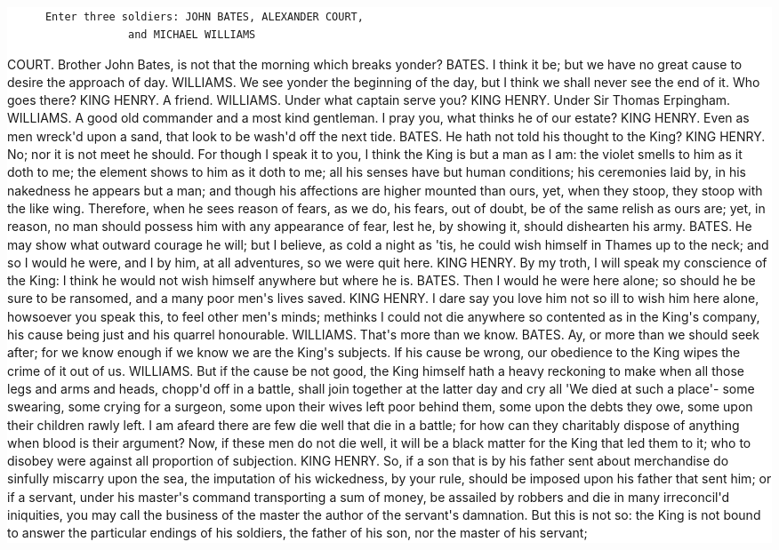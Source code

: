           Enter three soldiers: JOHN BATES, ALEXANDER COURT,
                       and MICHAEL WILLIAMS

  COURT. Brother John Bates, is not that the morning which breaks
    yonder?
  BATES. I think it be; but we have no great cause to desire the
    approach of day.
  WILLIAMS. We see yonder the beginning of the day, but I think we
    shall never see the end of it. Who goes there?
  KING HENRY. A friend.
  WILLIAMS. Under what captain serve you?
  KING HENRY. Under Sir Thomas Erpingham.
  WILLIAMS. A good old commander and a most kind gentleman. I pray
    you, what thinks he of our estate?
  KING HENRY. Even as men wreck'd upon a sand, that look to be wash'd
    off the next tide.
  BATES. He hath not told his thought to the King?
  KING HENRY. No; nor it is not meet he should. For though I speak it
    to you, I think the King is but a man as I am: the violet smells
    to him as it doth to me; the element shows to him as it doth to
    me; all his senses have but human conditions; his ceremonies laid
    by, in his nakedness he appears but a man; and though his
    affections are higher mounted than ours, yet, when they stoop,
    they stoop with the like wing. Therefore, when he sees reason of
    fears, as we do, his fears, out of doubt, be of the same relish
    as ours are; yet, in reason, no man should possess him with any
    appearance of fear, lest he, by showing it, should dishearten his
    army.
  BATES. He may show what outward courage he will; but I believe, as
    cold a night as 'tis, he could wish himself in Thames up to the
    neck; and so I would he were, and I by him, at all adventures, so
    we were quit here.
  KING HENRY. By my troth, I will speak my conscience of the King: I
    think he would not wish himself anywhere but where he is.
  BATES. Then I would he were here alone; so should he be sure to be
    ransomed, and a many poor men's lives saved.
  KING HENRY. I dare say you love him not so ill to wish him here
    alone, howsoever you speak this, to feel other men's minds;
    methinks I could not die anywhere so contented as in the King's
    company, his cause being just and his quarrel honourable.
  WILLIAMS. That's more than we know.
  BATES. Ay, or more than we should seek after; for we know enough if
    we know we are the King's subjects. If his cause be wrong, our
    obedience to the King wipes the crime of it out of us.
  WILLIAMS. But if the cause be not good, the King himself hath a
    heavy reckoning to make when all those legs and arms and heads,
    chopp'd off in a battle, shall join together at the latter day
    and cry all 'We died at such a place'- some swearing, some crying
    for a surgeon, some upon their wives left poor behind them, some
    upon the debts they owe, some upon their children rawly left. I
    am afeard there are few die well that die in a battle; for how
    can they charitably dispose of anything when blood is their
    argument? Now, if these men do not die well, it will be a black
    matter for the King that led them to it; who to disobey were
    against all proportion of subjection.
  KING HENRY. So, if a son that is by his father sent about
    merchandise do sinfully miscarry upon the sea, the imputation of
    his wickedness, by your rule, should be imposed upon his father
    that sent him; or if a servant, under his master's command
    transporting a sum of money, be assailed by robbers and die in
    many irreconcil'd iniquities, you may call the business of the
    master the author of the servant's damnation. But this is not so:
    the King is not bound to answer the particular endings of his
    soldiers, the father of his son, nor the master of his servant;